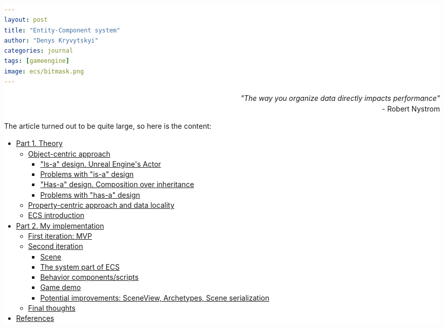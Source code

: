 ```yaml
---
layout: post
title: "Entity-Component system"
author: "Denys Kryvytskyi"
categories: journal
tags: [gameengine]
image: ecs/bitmask.png
---
```


<p align="right"> <i>"The way you organize data directly impacts performance"</i>
<br>
- Robert Nystrom</p>

The article turned out to be quite large, so here is the content:
- <a href="#intro" class="content">Part 1. Theory</a>
   - <a href="#object_centric" class="content">Object-centric approach</a>
      - <a href="#is_a" class="content">"Is-a" design. Unreal Engine's Actor</a>
      - <a href="#is_a_cons" class="content">Problems with "is-a" design</a>
      - <a href="#has_a" class="content">"Has-a" design. Composition over inheritance</a>
      - <a href="#has_a_cons" class="content">Problems with "has-a" design</a>
   - <a href="#property_centric" class="content">Property-centric approach and data locality</a>
   - <a href="#ecs" class="content">ECS introduction</a>
- <a href="#implementation" class="content">Part 2. My implementation</a>
   - <a href="#implementation_mvp" class="content">First iteration: MVP</a>
   - <a href="#implementation_scene" class="content">Second iteration</a>
      - <a href="#scene" class="content">Scene</a>
      - <a href="#system_part" class="content">The system part of ECS</a>
      - <a href="#scripts" class="content">Behavior components/scripts</a>
      - <a href="#game_demo" class="content">Game demo</a>
      - <a href="#improvements" class="content">Potential improvements: SceneView, Archetypes, Scene serialization</a>
   - <a href="#final" class="content">Final thoughts</a>
- <a href="#references" class="content">References</a>

<p align="center">
   <img src="../assets/img/ecs/bitmask_featured.png" alt="Entity-component bitmask" style="display: none;">
</p>
